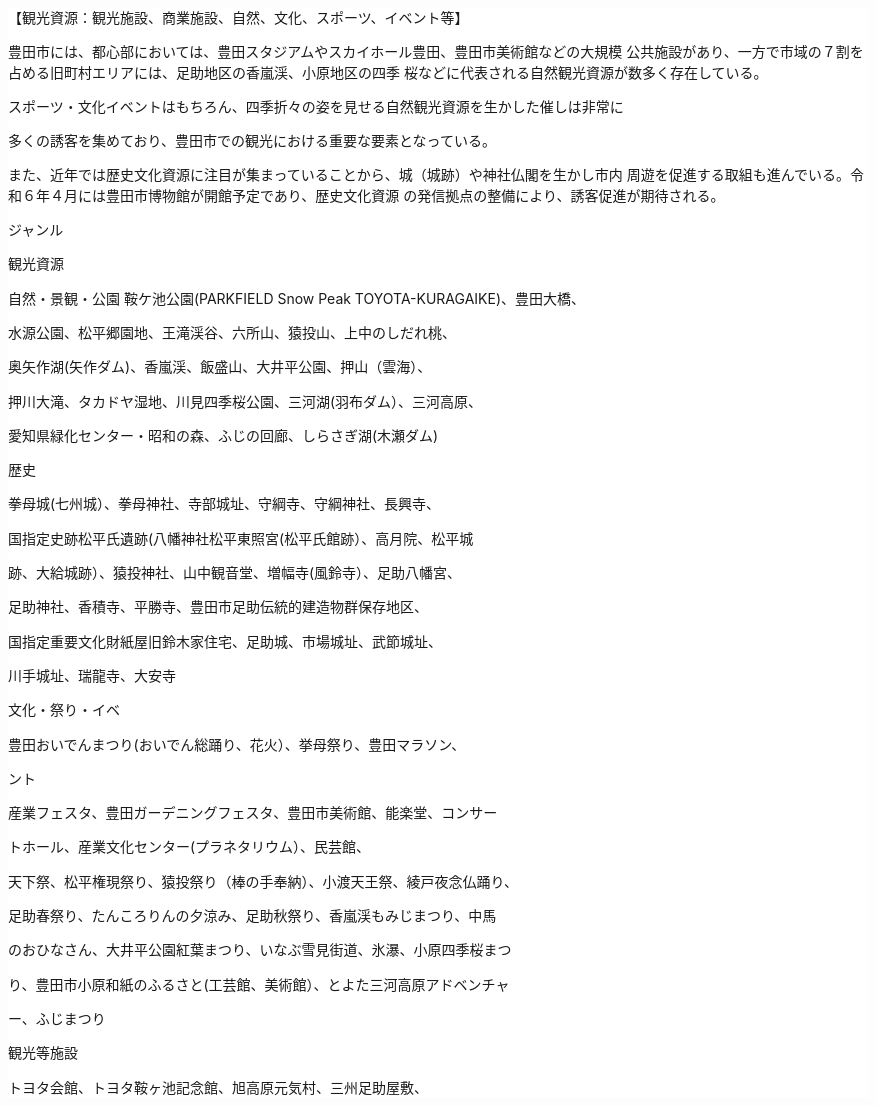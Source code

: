 【観光資源：観光施設、商業施設、自然、文化、スポーツ、イベント等】

豊田市には、都心部においては、豊田スタジアムやスカイホール豊田、豊田市美術館などの大規模
公共施設があり、一方で市域の７割を占める旧町村エリアには、足助地区の香嵐渓、小原地区の四季
桜などに代表される自然観光資源が数多く存在している。

スポーツ・文化イベントはもちろん、四季折々の姿を見せる自然観光資源を生かした催しは非常に

多くの誘客を集めており、豊田市での観光における重要な要素となっている。

また、近年では歴史文化資源に注目が集まっていることから、城（城跡）や神社仏閣を生かし市内
周遊を促進する取組も進んでいる。令和６年４月には豊田市博物館が開館予定であり、歴史文化資源
の発信拠点の整備により、誘客促進が期待される。

ジャンル

観光資源

自然・景観・公園  鞍ケ池公園(PARKFIELD Snow Peak TOYOTA-KURAGAIKE)、豊田大橋、

水源公園、松平郷園地、王滝渓谷、六所山、猿投山、上中のしだれ桃、

奥矢作湖(矢作ダム)、香嵐渓、飯盛山、大井平公園、押山（雲海）、

押川大滝、タカドヤ湿地、川見四季桜公園、三河湖(羽布ダム）、三河高原、

愛知県緑化センター・昭和の森、ふじの回廊、しらさぎ湖(木瀬ダム)

歴史

拳母城(七州城）、拳母神社、寺部城址、守綱寺、守綱神社、長興寺、

国指定史跡松平氏遺跡(八幡神社松平東照宮(松平氏館跡）、高月院、松平城

跡、大給城跡）、猿投神社、山中観音堂、増幅寺(風鈴寺）、足助八幡宮、

足助神社、香積寺、平勝寺、豊田市足助伝統的建造物群保存地区、

国指定重要文化財紙屋旧鈴木家住宅、足助城、市場城址、武節城址、

川手城址、瑞龍寺、大安寺

文化・祭り・イベ

豊田おいでんまつり(おいでん総踊り、花火）、挙母祭り、豊田マラソン、

ント

産業フェスタ、豊田ガーデニングフェスタ、豊田市美術館、能楽堂、コンサー

トホール、産業文化センター(プラネタリウム）、民芸館、

天下祭、松平権現祭り、猿投祭り（棒の手奉納）、小渡天王祭、綾戸夜念仏踊り、

足助春祭り、たんころりんの夕涼み、足助秋祭り、香嵐渓もみじまつり、中馬

のおひなさん、大井平公園紅葉まつり、いなぶ雪見街道、氷瀑、小原四季桜まつ

り、豊田市小原和紙のふるさと(工芸館、美術館）、とよた三河高原アドベンチャ

ー、ふじまつり

観光等施設

トヨタ会館、トヨタ鞍ヶ池記念館、旭高原元気村、三州足助屋敷、
